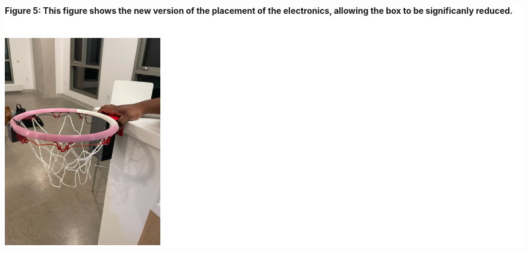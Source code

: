 **Figure 5: This figure shows the new version of the placement of the electronics, allowing the box to be significanly reduced.**
<br><br>

<img src="Fig/c3_final_prototype1.jpeg"  width="30%" height="30%">
